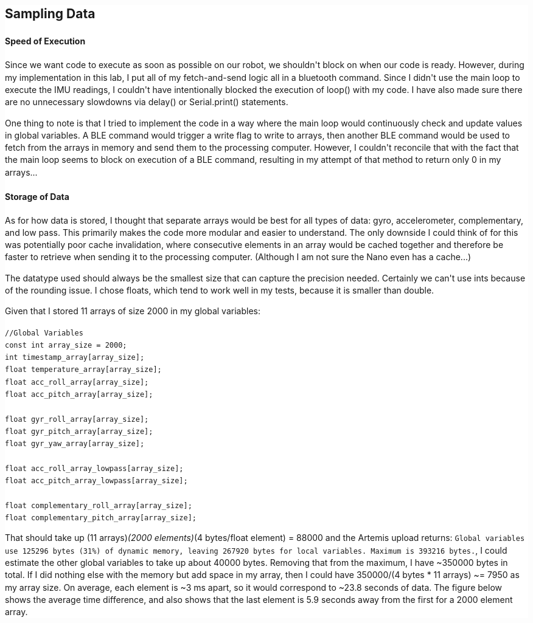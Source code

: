 ## Sampling Data

#### Speed of Execution
Since we want code to execute as soon as possible on our robot, we shouldn't block on when our code is ready. However, during my implementation in this lab, I put all of my fetch-and-send logic all in a bluetooth command. Since I didn't use the main loop to execute the IMU readings, I couldn't have intentionally blocked the execution of loop() with my code. I have also made sure there are no unnecessary slowdowns via delay() or Serial.print() statements.

One thing to note is that I tried to implement the code in a way where the main loop would continuously check and update values in global variables. A BLE command would trigger a write flag to write to arrays, then another BLE command would be used to fetch from the arrays in memory and send them to the processing computer. However, I couldn't reconcile that with the fact that the main loop seems to block on execution of a BLE command, resulting in my attempt of that method to return only 0 in my arrays...

#### Storage of Data
As for how data is stored, I thought that separate arrays would be best for all types of data: gyro, accelerometer, complementary, and low pass. This primarily makes the code more modular and easier to understand. The only downside I could think of for this was potentially poor cache invalidation, where consecutive elements in an array would be cached together and therefore be faster to retrieve when sending it to the processing computer. (Although I am not sure the Nano even has a cache...)

The datatype used should always be the smallest size that can capture the precision needed. Certainly we can't use ints because of the rounding issue. I chose floats, which tend to work well in my tests, because it is smaller than double. 

Given that I stored 11 arrays of size 2000 in my global variables:
```
//Global Variables
const int array_size = 2000;
int timestamp_array[array_size];
float temperature_array[array_size];
float acc_roll_array[array_size];
float acc_pitch_array[array_size];

float gyr_roll_array[array_size];
float gyr_pitch_array[array_size];
float gyr_yaw_array[array_size];

float acc_roll_array_lowpass[array_size];
float acc_pitch_array_lowpass[array_size];

float complementary_roll_array[array_size];
float complementary_pitch_array[array_size];
```

That should take up (11 arrays)*(2000 elements)*(4 bytes/float element) = 88000 and the Artemis upload returns: `Global variables use 125296 bytes (31%) of dynamic memory, leaving 267920 bytes for local variables. Maximum is 393216 bytes.`, I could estimate the other global variables to take up about 40000 bytes. Removing that from the maximum, I have ~350000 bytes in total. If I did nothing else with the memory but add space in my array, then I could have 350000/(4 bytes * 11 arrays) ~= 7950 as my array size. On average, each element is ~3 ms apart, so it would correspond to ~23.8 seconds of data. The figure below shows the average time difference, and also shows that the last element is 5.9 seconds away from the first for a 2000 element array.
